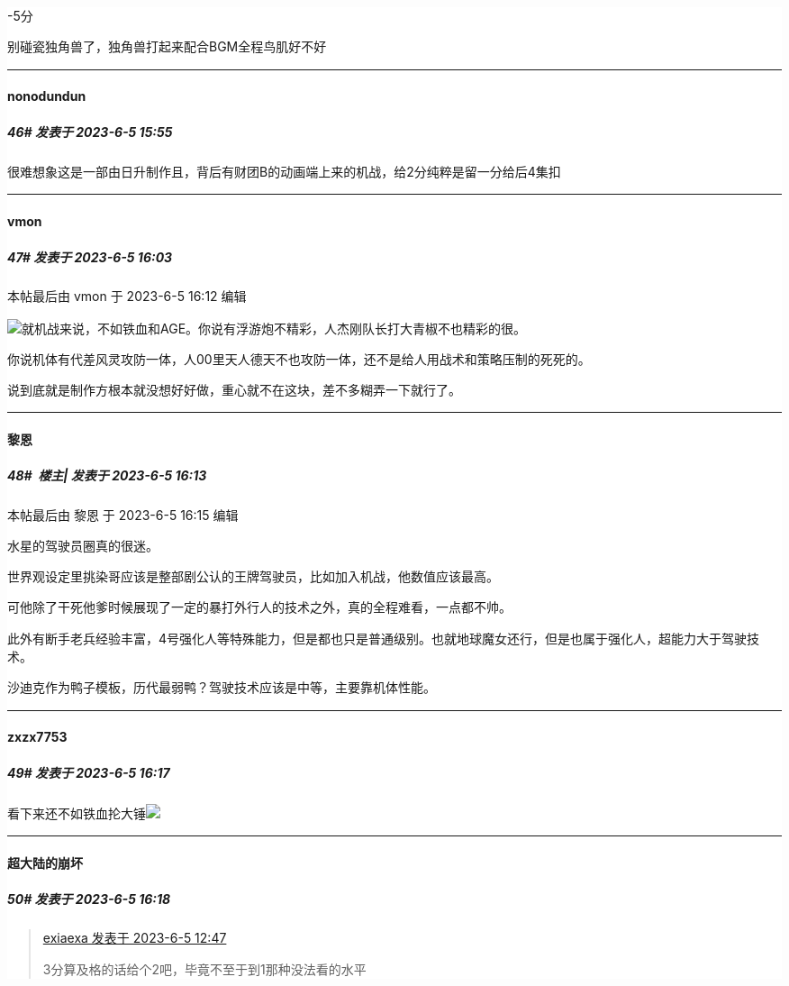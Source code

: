 -5分

别碰瓷独角兽了，独角兽打起来配合BGM全程鸟肌好不好

*****

####  nonodundun  
##### 46#       发表于 2023-6-5 15:55

很难想象这是一部由日升制作且，背后有财团B的动画端上来的机战，给2分纯粹是留一分给后4集扣

*****

####  vmon  
##### 47#       发表于 2023-6-5 16:03

 本帖最后由 vmon 于 2023-6-5 16:12 编辑 

<img src="https://static.saraba1st.com/image/smiley/face2017/067.png" referrerpolicy="no-referrer">就机战来说，不如铁血和AGE。你说有浮游炮不精彩，人杰刚队长打大青椒不也精彩的很。

你说机体有代差风灵攻防一体，人00里天人德天不也攻防一体，还不是给人用战术和策略压制的死死的。

说到底就是制作方根本就没想好好做，重心就不在这块，差不多糊弄一下就行了。

*****

####  黎恩  
##### 48#         楼主| 发表于 2023-6-5 16:13

 本帖最后由 黎恩 于 2023-6-5 16:15 编辑 

水星的驾驶员圈真的很迷。

世界观设定里挑染哥应该是整部剧公认的王牌驾驶员，比如加入机战，他数值应该最高。

可他除了干死他爹时候展现了一定的暴打外行人的技术之外，真的全程难看，一点都不帅。

此外有断手老兵经验丰富，4号强化人等特殊能力，但是都也只是普通级别。也就地球魔女还行，但是也属于强化人，超能力大于驾驶技术。

沙迪克作为鸭子模板，历代最弱鸭？驾驶技术应该是中等，主要靠机体性能。

*****

####  zxzx7753  
##### 49#       发表于 2023-6-5 16:17

看下来还不如铁血抡大锤<img src="https://static.saraba1st.com/image/smiley/face2017/018.png" referrerpolicy="no-referrer">

*****

####  超大陆的崩坏  
##### 50#       发表于 2023-6-5 16:18

<blockquote><a href="httphttps://bbs.saraba1st.com/2b/forum.php?mod=redirect&amp;goto=findpost&amp;pid=61132418&amp;ptid=2138478" target="_blank">exiaexa 发表于 2023-6-5 12:47</a>

3分算及格的话给个2吧，毕竟不至于到1那种没法看的水平
